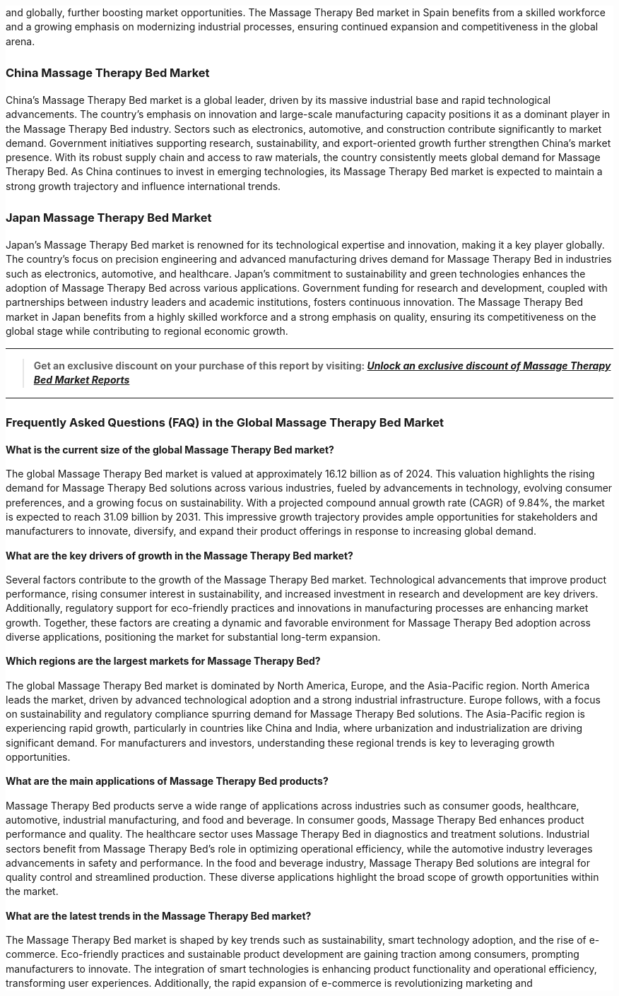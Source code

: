 and globally, further boosting market opportunities. The Massage Therapy Bed market in Spain benefits from a skilled workforce and a growing emphasis on modernizing industrial processes, ensuring continued expansion and competitiveness in the global arena.</p><h3>China Massage Therapy Bed Market</h3><p>China&rsquo;s Massage Therapy Bed market is a global leader, driven by its massive industrial base and rapid technological advancements. The country&rsquo;s emphasis on innovation and large-scale manufacturing capacity positions it as a dominant player in the Massage Therapy Bed industry. Sectors such as electronics, automotive, and construction contribute significantly to market demand. Government initiatives supporting research, sustainability, and export-oriented growth further strengthen China&rsquo;s market presence. With its robust supply chain and access to raw materials, the country consistently meets global demand for Massage Therapy Bed. As China continues to invest in emerging technologies, its Massage Therapy Bed market is expected to maintain a strong growth trajectory and influence international trends.</p><h3>Japan Massage Therapy Bed Market</h3><p>Japan&rsquo;s Massage Therapy Bed market is renowned for its technological expertise and innovation, making it a key player globally. The country&rsquo;s focus on precision engineering and advanced manufacturing drives demand for Massage Therapy Bed in industries such as electronics, automotive, and healthcare. Japan&rsquo;s commitment to sustainability and green technologies enhances the adoption of Massage Therapy Bed across various applications. Government funding for research and development, coupled with partnerships between industry leaders and academic institutions, fosters continuous innovation. The Massage Therapy Bed market in Japan benefits from a highly skilled workforce and a strong emphasis on quality, ensuring its competitiveness on the global stage while contributing to regional economic growth.</p><hr /><blockquote><p><strong>Get an exclusive discount on your purchase of this report by visiting: <em><a href="://marketresearchpulse.com/ask-for-discount/25635?utm_source=Github&amp;utm_medium=0112">Unlock an exclusive discount of Massage Therapy Bed Market Reports</a></em>&nbsp;</strong></p></blockquote><hr /><h3>Frequently Asked Questions (FAQ) in the Global Massage Therapy Bed Market</h3><p><strong>What is the current size of the global Massage Therapy Bed market?</strong></p><p>The global Massage Therapy Bed market is valued at approximately 16.12 billion as of 2024. This valuation highlights the rising demand for Massage Therapy Bed solutions across various industries, fueled by advancements in technology, evolving consumer preferences, and a growing focus on sustainability. With a projected compound annual growth rate (CAGR) of 9.84%, the market is expected to reach 31.09 billion by 2031. This impressive growth trajectory provides ample opportunities for stakeholders and manufacturers to innovate, diversify, and expand their product offerings in response to increasing global demand.</p><p><strong>What are the key drivers of growth in the Massage Therapy Bed market?</strong></p><p>Several factors contribute to the growth of the Massage Therapy Bed market. Technological advancements that improve product performance, rising consumer interest in sustainability, and increased investment in research and development are key drivers. Additionally, regulatory support for eco-friendly practices and innovations in manufacturing processes are enhancing market growth. Together, these factors are creating a dynamic and favorable environment for Massage Therapy Bed adoption across diverse applications, positioning the market for substantial long-term expansion.</p><p><strong>Which regions are the largest markets for Massage Therapy Bed?</strong></p><p>The global Massage Therapy Bed market is dominated by North America, Europe, and the Asia-Pacific region. North America leads the market, driven by advanced technological adoption and a strong industrial infrastructure. Europe follows, with a focus on sustainability and regulatory compliance spurring demand for Massage Therapy Bed solutions. The Asia-Pacific region is experiencing rapid growth, particularly in countries like China and India, where urbanization and industrialization are driving significant demand. For manufacturers and investors, understanding these regional trends is key to leveraging growth opportunities.</p><p><strong>What are the main applications of Massage Therapy Bed products?</strong></p><p>Massage Therapy Bed products serve a wide range of applications across industries such as consumer goods, healthcare, automotive, industrial manufacturing, and food and beverage. In consumer goods, Massage Therapy Bed enhances product performance and quality. The healthcare sector uses Massage Therapy Bed in diagnostics and treatment solutions. Industrial sectors benefit from Massage Therapy Bed&rsquo;s role in optimizing operational efficiency, while the automotive industry leverages advancements in safety and performance. In the food and beverage industry, Massage Therapy Bed solutions are integral for quality control and streamlined production. These diverse applications highlight the broad scope of growth opportunities within the market.</p><p><strong>What are the latest trends in the Massage Therapy Bed market?</strong></p><p>The Massage Therapy Bed market is shaped by key trends such as sustainability, smart technology adoption, and the rise of e-commerce. Eco-friendly practices and sustainable product development are gaining traction among consumers, prompting manufacturers to innovate. The integration of smart technologies is enhancing product functionality and operational efficiency, transforming user experiences. Additionally, the rapid expansion of e-commerce is revolutionizing marketing and